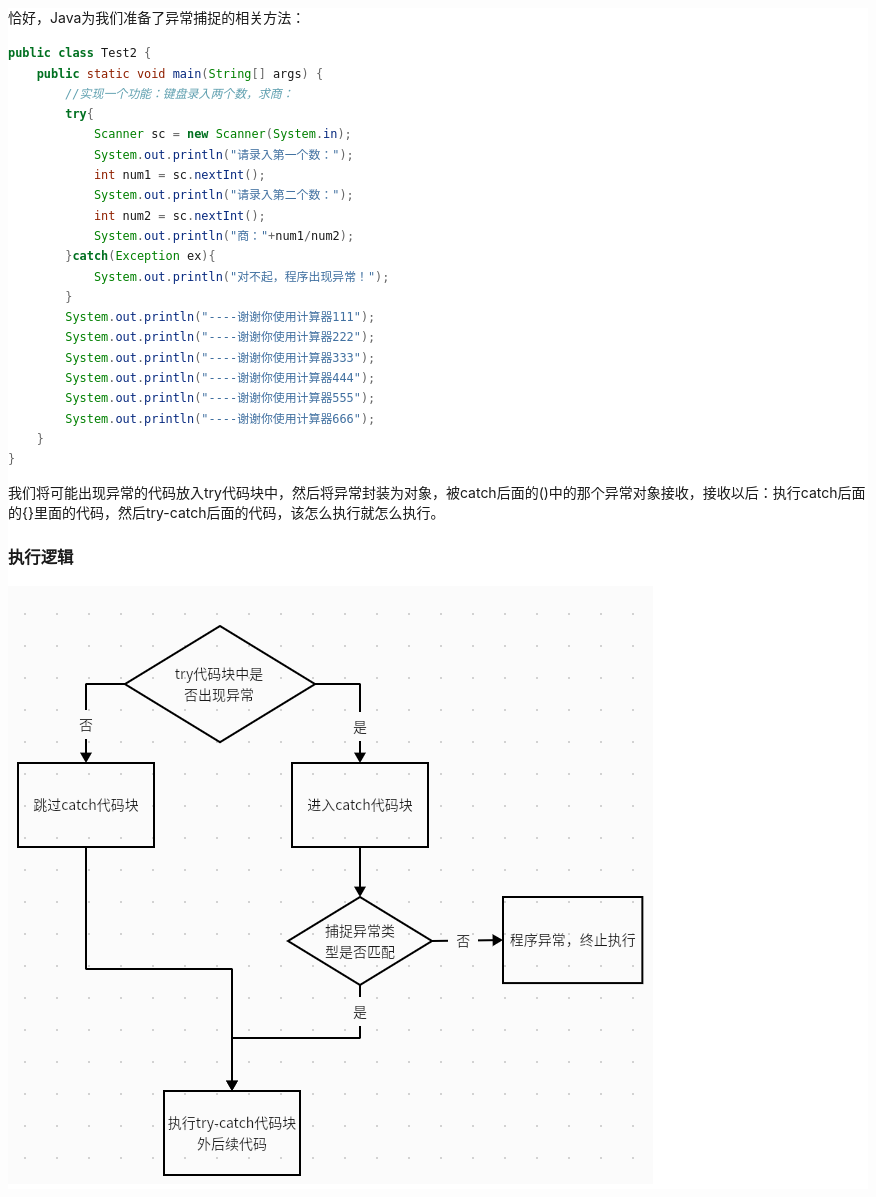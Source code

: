 恰好，Java为我们准备了异常捕捉的相关方法：
```java
public class Test2 {
    public static void main(String[] args) {
        //实现一个功能：键盘录入两个数，求商：
        try{
            Scanner sc = new Scanner(System.in);
            System.out.println("请录入第一个数：");
            int num1 = sc.nextInt();
            System.out.println("请录入第二个数：");
            int num2 = sc.nextInt();
            System.out.println("商："+num1/num2);
        }catch(Exception ex){
            System.out.println("对不起，程序出现异常！");
        }
        System.out.println("----谢谢你使用计算器111");
        System.out.println("----谢谢你使用计算器222");
        System.out.println("----谢谢你使用计算器333");
        System.out.println("----谢谢你使用计算器444");
        System.out.println("----谢谢你使用计算器555");
        System.out.println("----谢谢你使用计算器666");
    }
}
```

我们将可能出现异常的代码放入try代码块中，然后将异常封装为对象，被catch后面的()中的那个异常对象接收，接收以后：执行catch后面的{}里面的代码，然后try-catch后面的代码，该怎么执行就怎么执行。

### 执行逻辑

![](./image/image_LSqrsrfbwU.png)
